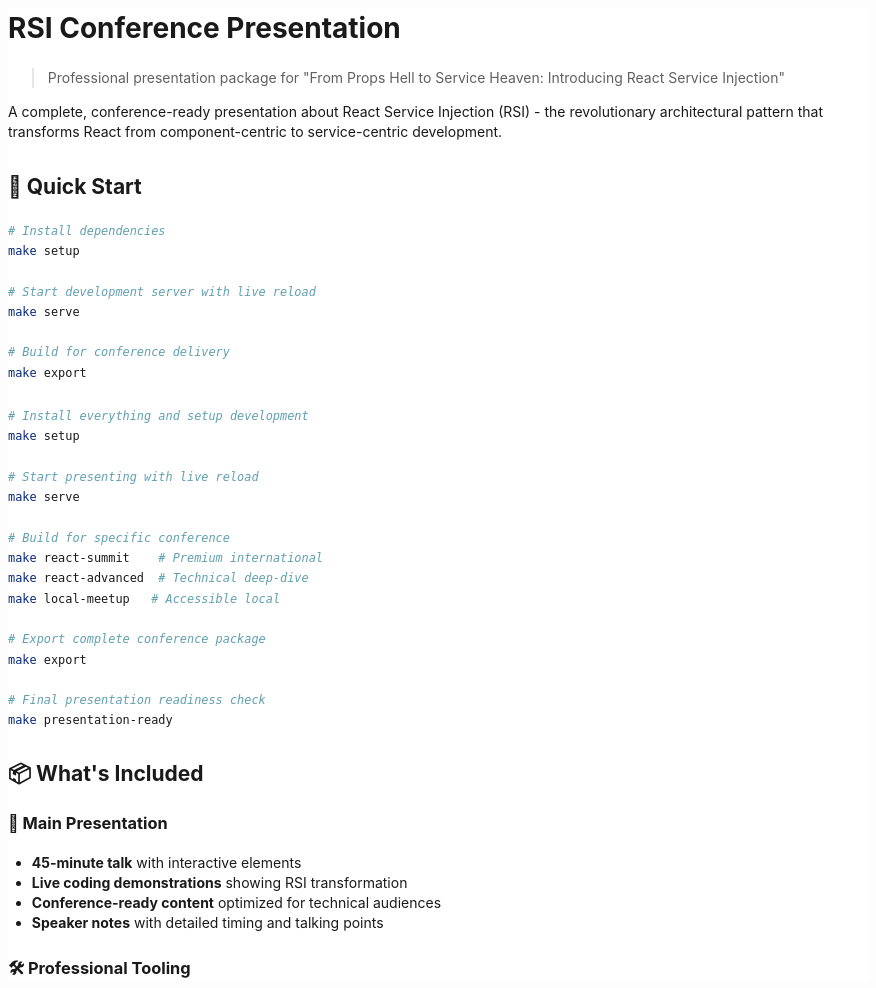 # RSI Conference Presentation

> Professional presentation package for "From Props Hell to Service Heaven: Introducing React Service Injection"

A complete, conference-ready presentation about React Service Injection (RSI) - the revolutionary architectural pattern that transforms React from component-centric to service-centric development.

## 🚀 Quick Start

```bash
# Install dependencies
make setup

# Start development server with live reload
make serve

# Build for conference delivery
make export
```

###

```bash
# Install everything and setup development
make setup

# Start presenting with live reload
make serve

# Build for specific conference
make react-summit    # Premium international
make react-advanced  # Technical deep-dive
make local-meetup   # Accessible local

# Export complete conference package
make export

# Final presentation readiness check
make presentation-ready
```

## 📦 What's Included

### 🎯 Main Presentation

- **45-minute talk** with interactive elements
- **Live coding demonstrations** showing RSI transformation
- **Conference-ready content** optimized for technical audiences
- **Speaker notes** with detailed timing and talking points

### 🛠️ Professional Tooling
